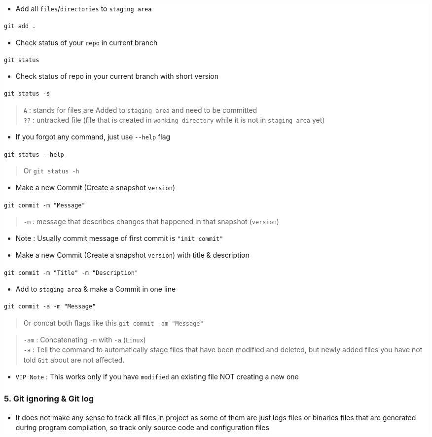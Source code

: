 - Add all `files`/`directories` to `staging area`
````
git add .
````

- Check status of your `repo` in current branch
````
git status
````

- Check status of repo in your current branch with short version
````
git status -s
````
> `A` : stands for files are Added to `staging area` and need to be committed <br>
> `??` : untracked file (file that is created in `working directory` while it is not in `staging area` yet)


- If you forgot any command, just use `--help` flag
````
git status --help
````
> Or `git status -h`


- Make a new Commit (Create a snapshot `version`)
````
git commit -m "Message"
````
> `-m` : message that describes changes that happened in that snapshot (`version`)

- Note : Usually commit message of first commit is `"init commit"`


- Make a new Commit (Create a snapshot `version`) with title & description
````
git commit -m "Title" -m "Description"
````


- Add to `staging area` & make a Commit in one line
````
git commit -a -m "Message"
````
> Or concat both flags like this `git commit -am "Message"`

> `-am` : Concatenating `-m` with `-a` (`Linux`) <br />
> `-a` : Tell the command to automatically stage files that have been modified and deleted, but newly added files
you have not told `Git` about are not affected.
- `VIP Note` : This works only if you have `modified` an existing file NOT creating a new one


### 5. Git ignoring & Git log

- It does not make any sense to track all files in project as some of them are just
logs files or binaries files that are generated during program compilation, so track only source code
and configuration files
